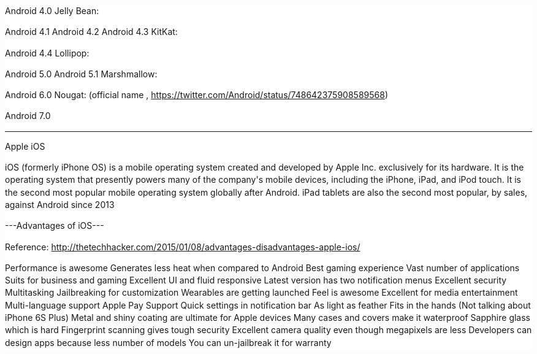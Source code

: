Android 4.0
Jelly Bean:

Android 4.1
Android 4.2
Android 4.3
KitKat:

Android 4.4
Lollipop:

Android 5.0
Android 5.1
Marshmallow:

Android 6.0
Nougat: (official name , https://twitter.com/Android/status/748642375908589568)

Android 7.0
________________________________________________________________________________________________________________________________________
Apple iOS 

iOS (formerly iPhone OS) is a mobile operating system created and developed by Apple Inc. exclusively for its hardware. It is the operating system that presently powers many of the company's mobile devices, including the iPhone, iPad, and iPod touch. It is the second most popular mobile operating system globally after Android. iPad tablets are also the second most popular, by sales, against Android since 2013

---Advantages of iOS---

Reference: http://thetechhacker.com/2015/01/08/advantages-disadvantages-apple-ios/

Performance is awesome
Generates less heat when compared to Android
Best gaming experience
Vast number of applications
Suits for business and gaming
Excellent UI and fluid responsive
Latest version has two notification menus
Excellent security
Multitasking
Jailbreaking for customization
Wearables are getting launched
Feel is awesome
Excellent for media entertainment
Multi-language support
Apple Pay Support
Quick settings in notification bar
As light as feather
Fits in the hands (Not talking about iPhone 6S Plus)
Metal and shiny coating are ultimate for Apple devices
Many cases and covers make it waterproof
Sapphire glass which is hard
Fingerprint scanning gives tough security
Excellent camera quality even though megapixels are less
Developers can design apps because less number of models
You can un-jailbreak it for warranty
